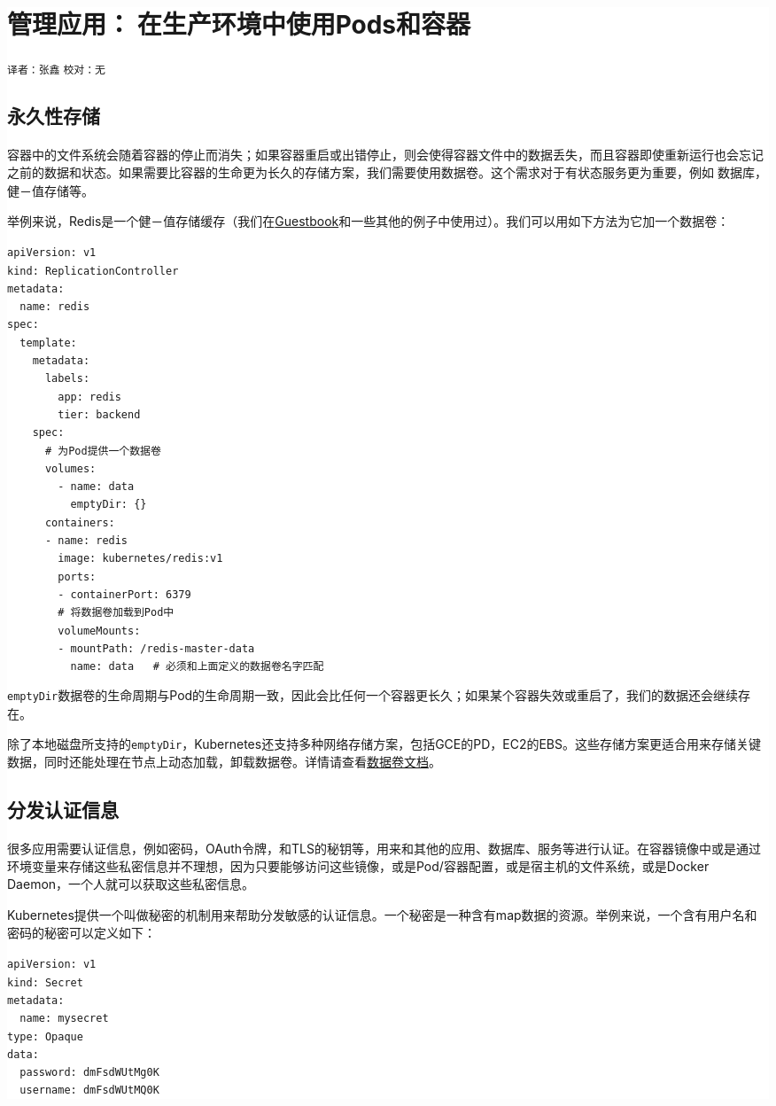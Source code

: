 # 管理应用： 在生产环境中使用Pods和容器
`译者：张鑫` `校对：无`


## 永久性存储

容器中的文件系统会随着容器的停止而消失；如果容器重启或出错停止，则会使得容器文件中的数据丢失，而且容器即使重新运行也会忘记之前的数据和状态。如果需要比容器的生命更为长久的存储方案，我们需要使用数据卷。这个需求对于有状态服务更为重要，例如 数据库，健－值存储等。

举例来说，Redis是一个健－值存储缓存（我们在[Guestbook](http://kubernetes.io/v1.1/examples/guestbook/)和一些其他的例子中使用过）。我们可以用如下方法为它加一个数据卷：

```
apiVersion: v1
kind: ReplicationController
metadata:
  name: redis
spec:
  template:
    metadata:
      labels:
        app: redis
        tier: backend
    spec:
      # 为Pod提供一个数据卷
      volumes:
        - name: data
          emptyDir: {}
      containers:
      - name: redis
        image: kubernetes/redis:v1
        ports:
        - containerPort: 6379
        # 将数据卷加载到Pod中
        volumeMounts:
        - mountPath: /redis-master-data
          name: data   # 必须和上面定义的数据卷名字匹配
```

`emptyDir`数据卷的生命周期与Pod的生命周期一致，因此会比任何一个容器更长久；如果某个容器失效或重启了，我们的数据还会继续存在。

除了本地磁盘所支持的`emptyDir`，Kubernetes还支持多种网络存储方案，包括GCE的PD，EC2的EBS。这些存储方案更适合用来存储关键数据，同时还能处理在节点上动态加载，卸载数据卷。详情请查看[数据卷文档](http://kubernetes.io/v1.0/docs/user-guide/volumes.html)。

## 分发认证信息

很多应用需要认证信息，例如密码，OAuth令牌，和TLS的秘钥等，用来和其他的应用、数据库、服务等进行认证。在容器镜像中或是通过环境变量来存储这些私密信息并不理想，因为只要能够访问这些镜像，或是Pod/容器配置，或是宿主机的文件系统，或是Docker Daemon，一个人就可以获取这些私密信息。

Kubernetes提供一个叫做秘密的机制用来帮助分发敏感的认证信息。一个秘密是一种含有map数据的资源。举例来说，一个含有用户名和密码的秘密可以定义如下：

```
apiVersion: v1
kind: Secret
metadata:
  name: mysecret
type: Opaque
data:
  password: dmFsdWUtMg0K
  username: dmFsdWUtMQ0K
```
